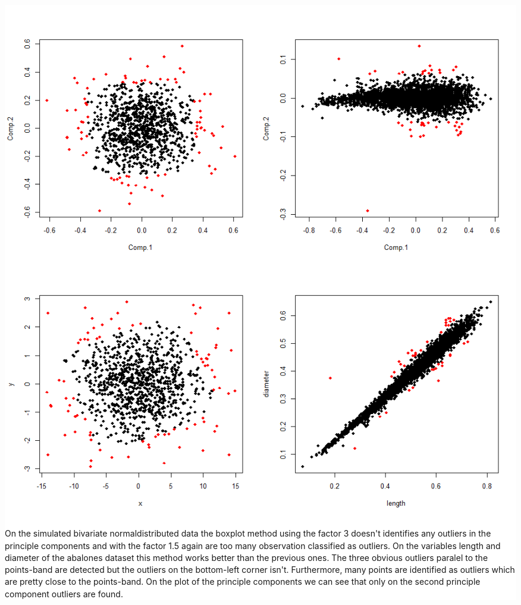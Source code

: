 ![](Abalone_files/figure-markdown_github/unnamed-chunk-4-1.png)

On the simulated bivariate normaldistributed data the boxplot method using the factor 3 doesn't identifies any outliers in the principle components and with the factor 1.5 again are too many observation classified as outliers. On the variables length and diameter of the abalones dataset this method works better than the previous ones. The three obvious outliers paralel to the points-band are detected but the outliers on the bottom-left corner isn't. Furthermore, many points are identified as outliers which are pretty close to the points-band. On the plot of the principle components we can see that only on the second principle component outliers are found.

